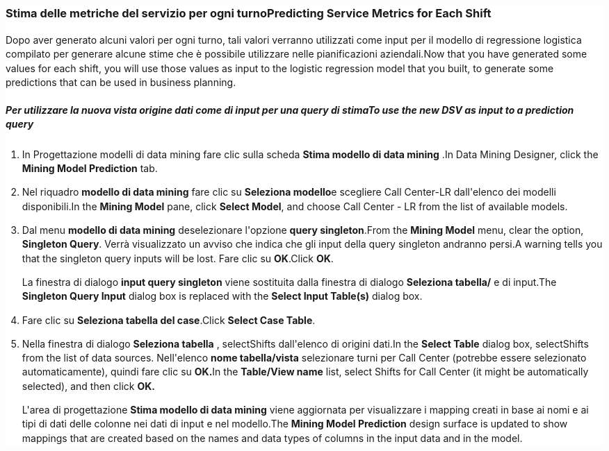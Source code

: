 ### <a name="predicting-service-metrics-for-each-shift"></a><span data-ttu-id="fce6f-153">Stima delle metriche del servizio per ogni turno</span><span class="sxs-lookup"><span data-stu-id="fce6f-153">Predicting Service Metrics for Each Shift</span></span>  
 <span data-ttu-id="fce6f-154">Dopo aver generato alcuni valori per ogni turno, tali valori verranno utilizzati come input per il modello di regressione logistica compilato per generare alcune stime che è possibile utilizzare nelle pianificazioni aziendali.</span><span class="sxs-lookup"><span data-stu-id="fce6f-154">Now that you have generated some values for each shift, you will use those values as input to the logistic regression model that you built, to generate some predictions that can be used in business planning.</span></span>  
  
##### <a name="to-use-the-new-dsv-as-input-to-a-prediction-query"></a><span data-ttu-id="fce6f-155">Per utilizzare la nuova vista origine dati come di input per una query di stima</span><span class="sxs-lookup"><span data-stu-id="fce6f-155">To use the new DSV as input to a prediction query</span></span>  
  
1.  <span data-ttu-id="fce6f-156">In Progettazione modelli di data mining fare clic sulla scheda **Stima modello di data mining** .</span><span class="sxs-lookup"><span data-stu-id="fce6f-156">In Data Mining Designer, click the **Mining Model Prediction** tab.</span></span>  
  
2.  <span data-ttu-id="fce6f-157">Nel riquadro **modello di data mining** fare clic su **Seleziona modello**e scegliere Call Center-LR dall'elenco dei modelli disponibili.</span><span class="sxs-lookup"><span data-stu-id="fce6f-157">In the **Mining Model** pane, click **Select Model**, and choose Call Center - LR from the list of available models.</span></span>  
  
3.  <span data-ttu-id="fce6f-158">Dal menu **modello di data mining** deselezionare l'opzione **query singleton**.</span><span class="sxs-lookup"><span data-stu-id="fce6f-158">From the **Mining Model** menu, clear the option, **Singleton Query**.</span></span> <span data-ttu-id="fce6f-159">Verrà visualizzato un avviso che indica che gli input della query singleton andranno persi.</span><span class="sxs-lookup"><span data-stu-id="fce6f-159">A warning tells you that the singleton query inputs will be lost.</span></span> <span data-ttu-id="fce6f-160">Fare clic su **OK**.</span><span class="sxs-lookup"><span data-stu-id="fce6f-160">Click **OK**.</span></span>  
  
     <span data-ttu-id="fce6f-161">La finestra di dialogo **input query singleton** viene sostituita dalla finestra di dialogo **Seleziona tabella/** e di input.</span><span class="sxs-lookup"><span data-stu-id="fce6f-161">The **Singleton Query Input** dialog box is replaced with the **Select Input Table(s)** dialog box.</span></span>  
  
4.  <span data-ttu-id="fce6f-162">Fare clic su **Seleziona tabella del case**.</span><span class="sxs-lookup"><span data-stu-id="fce6f-162">Click **Select Case Table**.</span></span>  
  
5.  <span data-ttu-id="fce6f-163">Nella finestra di dialogo **Seleziona tabella** , selectShifts dall'elenco di origini dati.</span><span class="sxs-lookup"><span data-stu-id="fce6f-163">In the **Select Table** dialog box, selectShifts from the list of data sources.</span></span> <span data-ttu-id="fce6f-164">Nell'elenco **nome tabella/vista** selezionare turni per Call Center (potrebbe essere selezionato automaticamente), quindi fare clic su **OK.**</span><span class="sxs-lookup"><span data-stu-id="fce6f-164">In the **Table/View name** list, select Shifts for Call Center (it might be automatically selected), and then click **OK.**</span></span>  
  
     <span data-ttu-id="fce6f-165">L'area di progettazione **Stima modello di data mining** viene aggiornata per visualizzare i mapping creati in base ai nomi e ai tipi di dati delle colonne nei dati di input e nel modello.</span><span class="sxs-lookup"><span data-stu-id="fce6f-165">The **Mining Model Prediction** design surface is updated to show mappings that are created based on the names and data types of columns in the input data and in the model.</span></span>  
  